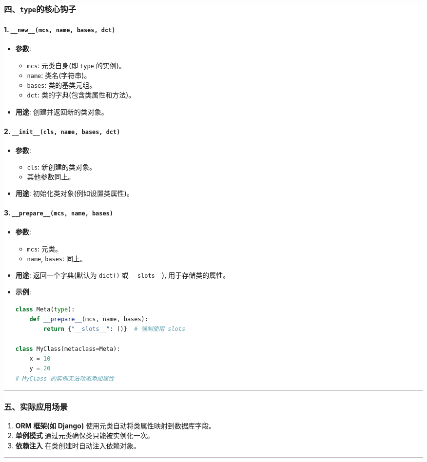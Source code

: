 
### **四、**​**​`type`​**​ **的核心钩子**

#### 1. `__new__(mcs, name, bases, dct)`​

- **参数**: 

    - `mcs`: 元类自身(即 `type`​ 的实例)。
    - `name`: 类名(字符串)。
    - `bases`: 类的基类元组。
    - `dct`: 类的字典(包含类属性和方法)。
- **用途**: 创建并返回新的类对象。

#### 2. `__init__(cls, name, bases, dct)`​

- **参数**: 

    - `cls`: 新创建的类对象。
    - 其他参数同上。
- **用途**: 初始化类对象(例如设置类属性)。

#### 3. `__prepare__(mcs, name, bases)`​

- **参数**: 

    - `mcs`: 元类。
    - `name`​, `bases`: 同上。

- **用途**: 返回一个字典(默认为 `dict()`​ 或 `__slots__`​), 用于存储类的属性。

- **示例**: 

    ```python
    class Meta(type):
        def __prepare__(mcs, name, bases):
            return {"__slots__": ()}  # 强制使用 slots
    
    class MyClass(metaclass=Meta):
        x = 10
        y = 20
    # MyClass 的实例无法动态添加属性
    ```

---

### **五、实际应用场景**

1. **ORM 框架(如 Django)** 
    使用元类自动将类属性映射到数据库字段。
2. **单例模式**
    通过元类确保类只能被实例化一次。
3. **依赖注入**
    在类创建时自动注入依赖对象。

---

